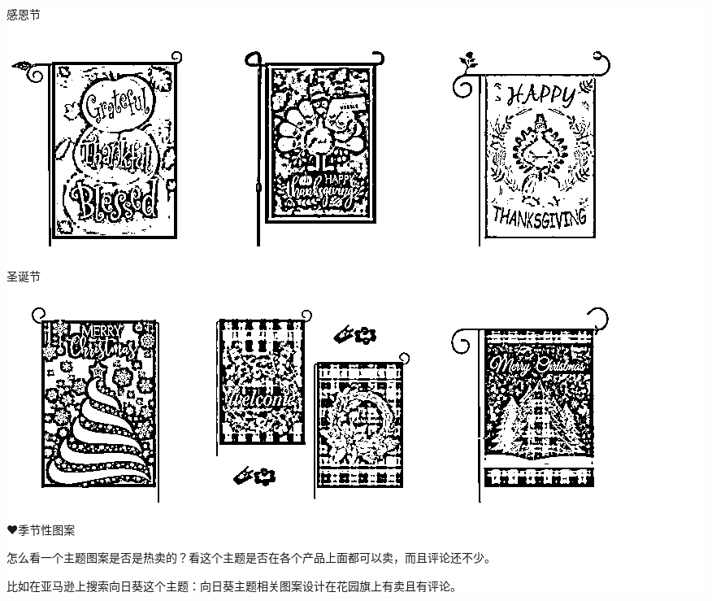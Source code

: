  

 

感恩节

![](img/amazon_0957.png)

圣诞节

![](img/amazon_0958.png)

❤季节性图案

怎么看一个主题图案是否是热卖的？看这个主题是否在各个产品上面都可以卖，而且评论还不少。

 

 

比如在亚马逊上搜索向日葵这个主题：向日葵主题相关图案设计在花园旗上有卖且有评论。
